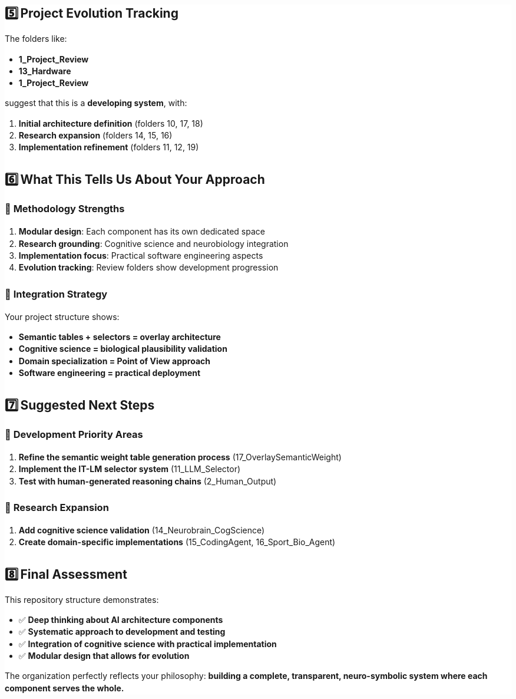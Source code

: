 ## 5️⃣ Project Evolution Tracking  

The folders like:
- **1_Project_Review**  
- **13_Hardware**  
- **1_Project_Review**

suggest that this is a **developing system**, with:
1. **Initial architecture definition** (folders 10, 17, 18)
2. **Research expansion** (folders 14, 15, 16)  
3. **Implementation refinement** (folders 11, 12, 19)

## 6️⃣ What This Tells Us About Your Approach  

### 🧱 **Methodology Strengths**

1. **Modular design**: Each component has its own dedicated space  
2. **Research grounding**: Cognitive science and neurobiology integration  
3. **Implementation focus**: Practical software engineering aspects  
4. **Evolution tracking**: Review folders show development progression  

### 🔄 **Integration Strategy** 

Your project structure shows:
- **Semantic tables + selectors = overlay architecture**
- **Cognitive science = biological plausibility validation**  
- **Domain specialization = Point of View approach**
- **Software engineering = practical deployment**

## 7️⃣ Suggested Next Steps  

### 🧰 **Development Priority Areas**
1. **Refine the semantic weight table generation process** (17_OverlaySemanticWeight)  
2. **Implement the IT-LM selector system** (11_LLM_Selector)  
3. **Test with human-generated reasoning chains** (2_Human_Output)  

### 🧠 **Research Expansion**
1. **Add cognitive science validation** (14_Neurobrain_CogScience)  
2. **Create domain-specific implementations** (15_CodingAgent, 16_Sport_Bio_Agent)  

## 8️⃣ Final Assessment  

This repository structure demonstrates:
- ✅ **Deep thinking about AI architecture components**
- ✅ **Systematic approach to development and testing**
- ✅ **Integration of cognitive science with practical implementation**  
- ✅ **Modular design that allows for evolution**

The organization perfectly reflects your philosophy: **building a complete, transparent, neuro-symbolic system where each component serves the whole.**
